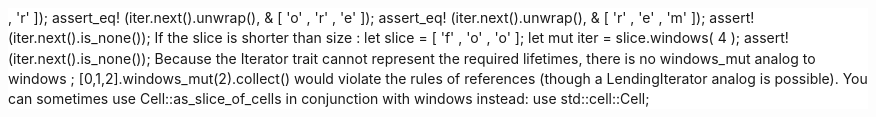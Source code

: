 ,
'r'
]);
assert_eq!
(iter.next().unwrap(),
&
[
'o'
,
'r'
,
'e'
]);
assert_eq!
(iter.next().unwrap(),
&
[
'r'
,
'e'
,
'm'
]);
assert!
(iter.next().is_none());
If the slice is shorter than
size
:
let
slice = [
'f'
,
'o'
,
'o'
];
let
mut
iter = slice.windows(
4
);
assert!
(iter.next().is_none());
Because the
Iterator
trait cannot represent the required lifetimes,
there is no
windows_mut
analog to
windows
;
[0,1,2].windows_mut(2).collect()
would violate
the rules of references
(though a
LendingIterator
analog is possible). You can sometimes use
Cell::as_slice_of_cells
in
conjunction with
windows
instead:
use
std::cell::Cell;
